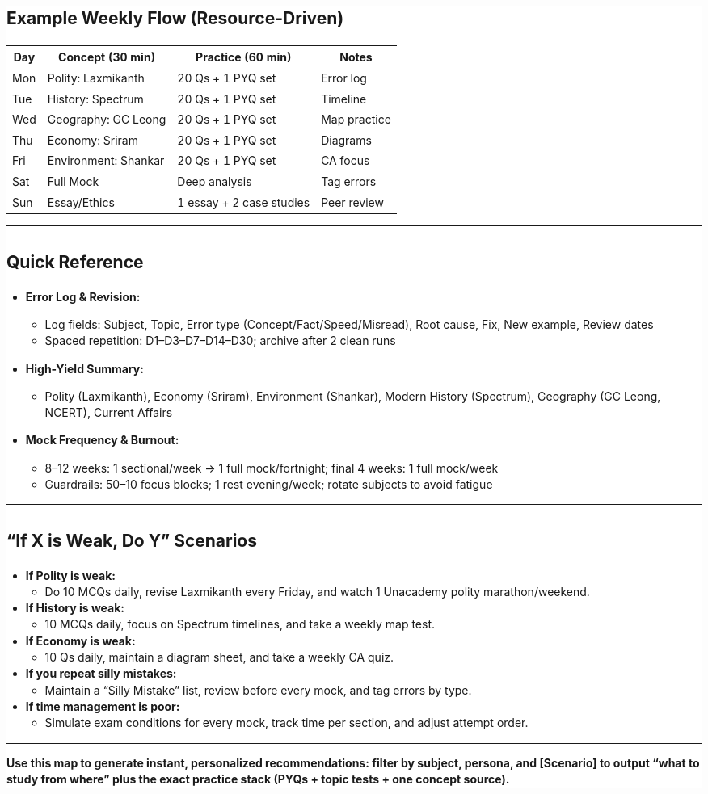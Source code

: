 
## Example Weekly Flow (Resource-Driven)

| Day | Concept (30 min) | Practice (60 min) | Notes |
|---|---|---|---|
| Mon | Polity: Laxmikanth | 20 Qs + 1 PYQ set | Error log |
| Tue | History: Spectrum | 20 Qs + 1 PYQ set | Timeline |
| Wed | Geography: GC Leong | 20 Qs + 1 PYQ set | Map practice |
| Thu | Economy: Sriram | 20 Qs + 1 PYQ set | Diagrams |
| Fri | Environment: Shankar | 20 Qs + 1 PYQ set | CA focus |
| Sat | Full Mock | Deep analysis | Tag errors |
| Sun | Essay/Ethics | 1 essay + 2 case studies | Peer review |

---

## Quick Reference

- **Error Log & Revision:**  
  - Log fields: Subject, Topic, Error type (Concept/Fact/Speed/Misread), Root cause, Fix, New example, Review dates  
  - Spaced repetition: D1–D3–D7–D14–D30; archive after 2 clean runs

- **High-Yield Summary:**  
  - Polity (Laxmikanth), Economy (Sriram), Environment (Shankar), Modern History (Spectrum), Geography (GC Leong, NCERT), Current Affairs

- **Mock Frequency & Burnout:**  
  - 8–12 weeks: 1 sectional/week → 1 full mock/fortnight; final 4 weeks: 1 full mock/week  
  - Guardrails: 50–10 focus blocks; 1 rest evening/week; rotate subjects to avoid fatigue

---

## “If X is Weak, Do Y” Scenarios

- **If Polity is weak:**  
  - Do 10 MCQs daily, revise Laxmikanth every Friday, and watch 1 Unacademy polity marathon/weekend.
- **If History is weak:**  
  - 10 MCQs daily, focus on Spectrum timelines, and take a weekly map test.
- **If Economy is weak:**  
  - 10 Qs daily, maintain a diagram sheet, and take a weekly CA quiz.
- **If you repeat silly mistakes:**  
  - Maintain a “Silly Mistake” list, review before every mock, and tag errors by type.
- **If time management is poor:**  
  - Simulate exam conditions for every mock, track time per section, and adjust attempt order.

---

**Use this map to generate instant, personalized recommendations: filter by subject, persona, and [Scenario] to output “what to study from where” plus the exact practice stack (PYQs + topic tests + one concept source).**
